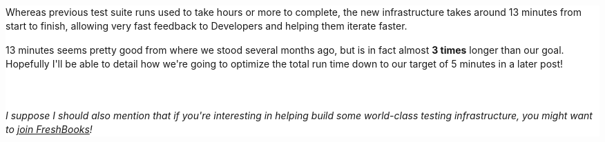 Whereas previous test suite runs used to take hours or more to complete, the new infrastructure takes around 13 minutes from start to finish, allowing very fast feedback to Developers and helping them iterate faster.

13 minutes seems pretty good from where we stood several months ago, but is in fact almost **3 times** longer than our goal. Hopefully I'll be able to detail how we're going to optimize the total run time down to our target of 5 minutes in a later post!

<br /><br />
_I suppose I should also mention that if you're interesting in helping build some world-class testing infrastructure, you might want to [join FreshBooks](http://grnh.se/mwk3s5)!_

[capybara]:    http://jnicklas.github.io/capybara/
[parallel cucumber]: https://github.com/grosser/parallel_tests
[jenkins ec2]: https://wiki.jenkins-ci.org/display/JENKINS/Amazon+EC2+Plugin

